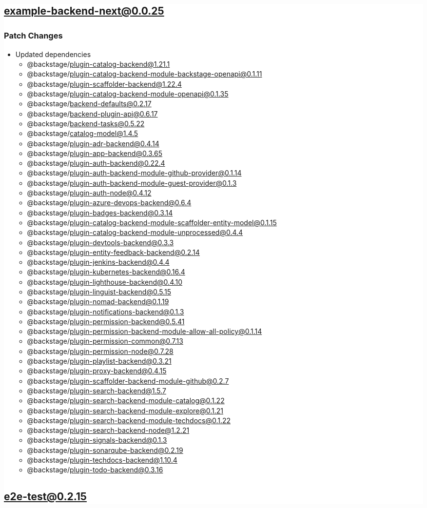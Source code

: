 ## example-backend-next@0.0.25

### Patch Changes

- Updated dependencies
  - @backstage/plugin-catalog-backend@1.21.1
  - @backstage/plugin-catalog-backend-module-backstage-openapi@0.1.11
  - @backstage/plugin-scaffolder-backend@1.22.4
  - @backstage/plugin-catalog-backend-module-openapi@0.1.35
  - @backstage/backend-defaults@0.2.17
  - @backstage/backend-plugin-api@0.6.17
  - @backstage/backend-tasks@0.5.22
  - @backstage/catalog-model@1.4.5
  - @backstage/plugin-adr-backend@0.4.14
  - @backstage/plugin-app-backend@0.3.65
  - @backstage/plugin-auth-backend@0.22.4
  - @backstage/plugin-auth-backend-module-github-provider@0.1.14
  - @backstage/plugin-auth-backend-module-guest-provider@0.1.3
  - @backstage/plugin-auth-node@0.4.12
  - @backstage/plugin-azure-devops-backend@0.6.4
  - @backstage/plugin-badges-backend@0.3.14
  - @backstage/plugin-catalog-backend-module-scaffolder-entity-model@0.1.15
  - @backstage/plugin-catalog-backend-module-unprocessed@0.4.4
  - @backstage/plugin-devtools-backend@0.3.3
  - @backstage/plugin-entity-feedback-backend@0.2.14
  - @backstage/plugin-jenkins-backend@0.4.4
  - @backstage/plugin-kubernetes-backend@0.16.4
  - @backstage/plugin-lighthouse-backend@0.4.10
  - @backstage/plugin-linguist-backend@0.5.15
  - @backstage/plugin-nomad-backend@0.1.19
  - @backstage/plugin-notifications-backend@0.1.3
  - @backstage/plugin-permission-backend@0.5.41
  - @backstage/plugin-permission-backend-module-allow-all-policy@0.1.14
  - @backstage/plugin-permission-common@0.7.13
  - @backstage/plugin-permission-node@0.7.28
  - @backstage/plugin-playlist-backend@0.3.21
  - @backstage/plugin-proxy-backend@0.4.15
  - @backstage/plugin-scaffolder-backend-module-github@0.2.7
  - @backstage/plugin-search-backend@1.5.7
  - @backstage/plugin-search-backend-module-catalog@0.1.22
  - @backstage/plugin-search-backend-module-explore@0.1.21
  - @backstage/plugin-search-backend-module-techdocs@0.1.22
  - @backstage/plugin-search-backend-node@1.2.21
  - @backstage/plugin-signals-backend@0.1.3
  - @backstage/plugin-sonarqube-backend@0.2.19
  - @backstage/plugin-techdocs-backend@1.10.4
  - @backstage/plugin-todo-backend@0.3.16

## e2e-test@0.2.15
